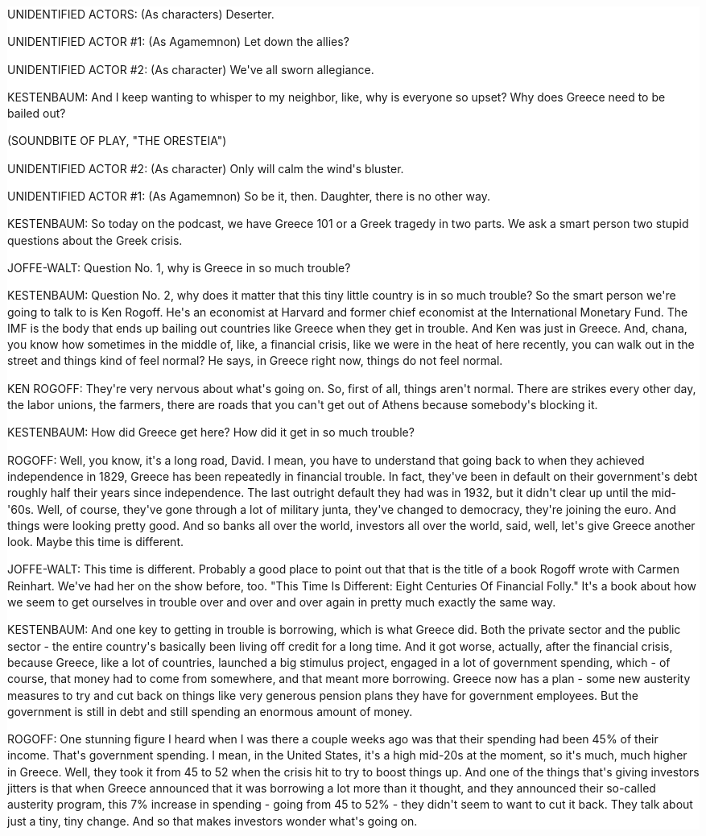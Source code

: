 UNIDENTIFIED ACTORS: (As characters) Deserter.

UNIDENTIFIED ACTOR #1: (As Agamemnon) Let down the allies?

UNIDENTIFIED ACTOR #2: (As character) We've all sworn allegiance.

KESTENBAUM: And I keep wanting to whisper to my neighbor, like, why is everyone so upset? Why does Greece need to be bailed out?

(SOUNDBITE OF PLAY, "THE ORESTEIA")

UNIDENTIFIED ACTOR #2: (As character) Only will calm the wind's bluster.

UNIDENTIFIED ACTOR #1: (As Agamemnon) So be it, then. Daughter, there is no other way.

KESTENBAUM: So today on the podcast, we have Greece 101 or a Greek tragedy in two parts. We ask a smart person two stupid questions about the Greek crisis.

JOFFE-WALT: Question No. 1, why is Greece in so much trouble?

KESTENBAUM: Question No. 2, why does it matter that this tiny little country is in so much trouble? So the smart person we're going to talk to is Ken Rogoff. He's an economist at Harvard and former chief economist at the International Monetary Fund. The IMF is the body that ends up bailing out countries like Greece when they get in trouble. And Ken was just in Greece. And, chana, you know how sometimes in the middle of, like, a financial crisis, like we were in the heat of here recently, you can walk out in the street and things kind of feel normal? He says, in Greece right now, things do not feel normal.

KEN ROGOFF: They're very nervous about what's going on. So, first of all, things aren't normal. There are strikes every other day, the labor unions, the farmers, there are roads that you can't get out of Athens because somebody's blocking it.

KESTENBAUM: How did Greece get here? How did it get in so much trouble?

ROGOFF: Well, you know, it's a long road, David. I mean, you have to understand that going back to when they achieved independence in 1829, Greece has been repeatedly in financial trouble. In fact, they've been in default on their government's debt roughly half their years since independence. The last outright default they had was in 1932, but it didn't clear up until the mid-'60s. Well, of course, they've gone through a lot of military junta, they've changed to democracy, they're joining the euro. And things were looking pretty good. And so banks all over the world, investors all over the world, said, well, let's give Greece another look. Maybe this time is different.

JOFFE-WALT: This time is different. Probably a good place to point out that that is the title of a book Rogoff wrote with Carmen Reinhart. We've had her on the show before, too. "This Time Is Different: Eight Centuries Of Financial Folly." It's a book about how we seem to get ourselves in trouble over and over and over again in pretty much exactly the same way.

KESTENBAUM: And one key to getting in trouble is borrowing, which is what Greece did. Both the private sector and the public sector - the entire country's basically been living off credit for a long time. And it got worse, actually, after the financial crisis, because Greece, like a lot of countries, launched a big stimulus project, engaged in a lot of government spending, which - of course, that money had to come from somewhere, and that meant more borrowing. Greece now has a plan - some new austerity measures to try and cut back on things like very generous pension plans they have for government employees. But the government is still in debt and still spending an enormous amount of money.

ROGOFF: One stunning figure I heard when I was there a couple weeks ago was that their spending had been 45% of their income. That's government spending. I mean, in the United States, it's a high mid-20s at the moment, so it's much, much higher in Greece. Well, they took it from 45 to 52 when the crisis hit to try to boost things up. And one of the things that's giving investors jitters is that when Greece announced that it was borrowing a lot more than it thought, and they announced their so-called austerity program, this 7% increase in spending - going from 45 to 52% - they didn't seem to want to cut it back. They talk about just a tiny, tiny change. And so that makes investors wonder what's going on.
